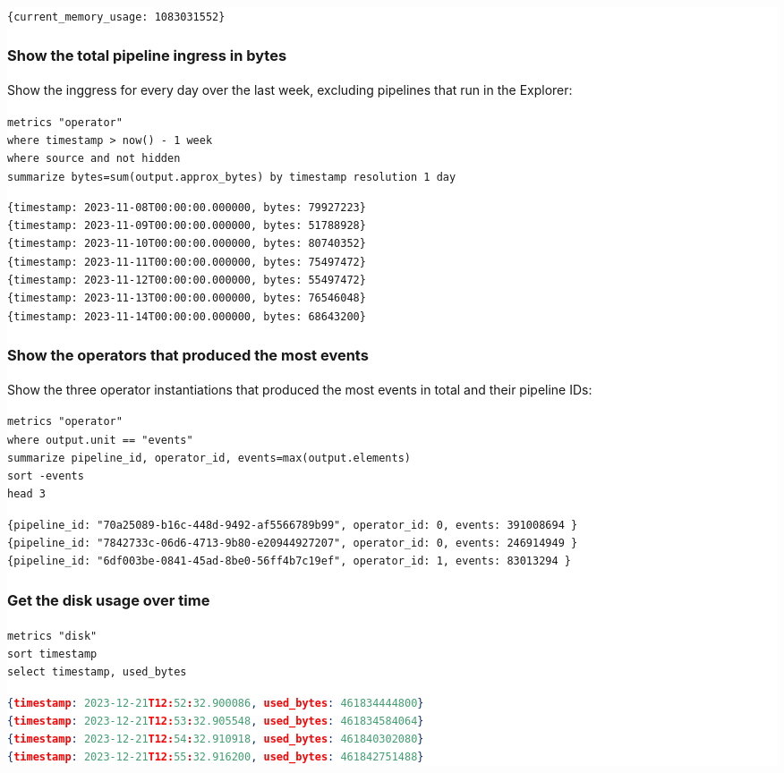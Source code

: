 ```tql
{current_memory_usage: 1083031552}
```

### Show the total pipeline ingress in bytes

Show the inggress for every day over the last week, excluding pipelines that run
in the Explorer:

```tql
metrics "operator"
where timestamp > now() - 1 week
where source and not hidden
summarize bytes=sum(output.approx_bytes) by timestamp resolution 1 day
```

```tql
{timestamp: 2023-11-08T00:00:00.000000, bytes: 79927223}
{timestamp: 2023-11-09T00:00:00.000000, bytes: 51788928}
{timestamp: 2023-11-10T00:00:00.000000, bytes: 80740352}
{timestamp: 2023-11-11T00:00:00.000000, bytes: 75497472}
{timestamp: 2023-11-12T00:00:00.000000, bytes: 55497472}
{timestamp: 2023-11-13T00:00:00.000000, bytes: 76546048}
{timestamp: 2023-11-14T00:00:00.000000, bytes: 68643200}
```

### Show the operators that produced the most events

Show the three operator instantiations that produced the most events in total
and their pipeline IDs:

```tql
metrics "operator"
where output.unit == "events"
summarize pipeline_id, operator_id, events=max(output.elements)
sort -events
head 3
```

```tql
{pipeline_id: "70a25089-b16c-448d-9492-af5566789b99", operator_id: 0, events: 391008694 }
{pipeline_id: "7842733c-06d6-4713-9b80-e20944927207", operator_id: 0, events: 246914949 }
{pipeline_id: "6df003be-0841-45ad-8be0-56ff4b7c19ef", operator_id: 1, events: 83013294 }
```

### Get the disk usage over time

```tql
metrics "disk"
sort timestamp
select timestamp, used_bytes
```

```json
{timestamp: 2023-12-21T12:52:32.900086, used_bytes: 461834444800}
{timestamp: 2023-12-21T12:53:32.905548, used_bytes: 461834584064}
{timestamp: 2023-12-21T12:54:32.910918, used_bytes: 461840302080}
{timestamp: 2023-12-21T12:55:32.916200, used_bytes: 461842751488}
```
